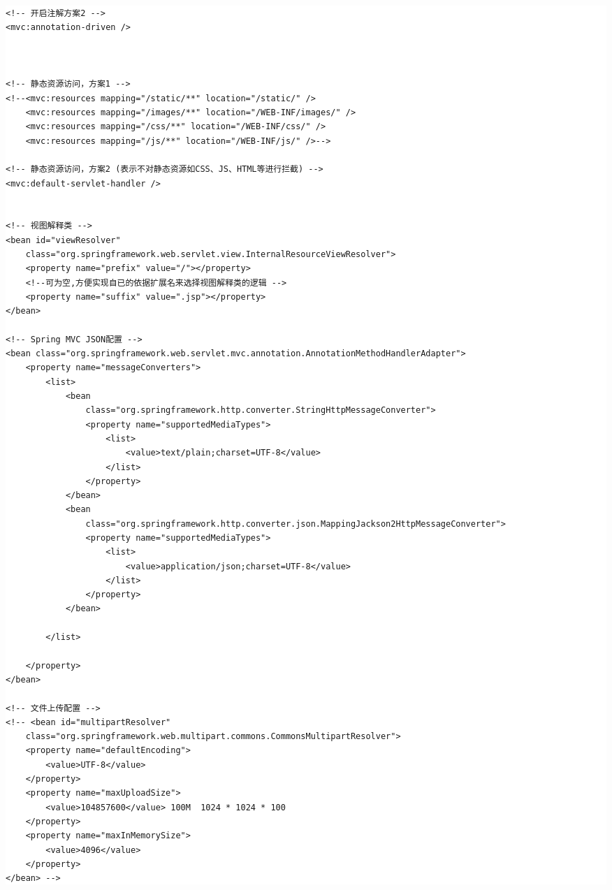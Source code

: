 	<!-- 开启注解方案2 -->
	<mvc:annotation-driven />



	<!-- 静态资源访问，方案1 -->
	<!--<mvc:resources mapping="/static/**" location="/static/" />
		<mvc:resources mapping="/images/**" location="/WEB-INF/images/" />
		<mvc:resources mapping="/css/**" location="/WEB-INF/css/" />
		<mvc:resources mapping="/js/**" location="/WEB-INF/js/" />-->

	<!-- 静态资源访问，方案2 (表示不对静态资源如CSS、JS、HTML等进行拦截) -->
	<mvc:default-servlet-handler />


	<!-- 视图解释类 -->
	<bean id="viewResolver"
		class="org.springframework.web.servlet.view.InternalResourceViewResolver">
		<property name="prefix" value="/"></property>
		<!--可为空,方便实现自已的依据扩展名来选择视图解释类的逻辑 -->
		<property name="suffix" value=".jsp"></property>
	</bean>

	<!-- Spring MVC JSON配置 -->
	<bean class="org.springframework.web.servlet.mvc.annotation.AnnotationMethodHandlerAdapter">
	    <property name="messageConverters">
	    	<list>
	    		<bean
					class="org.springframework.http.converter.StringHttpMessageConverter">
					<property name="supportedMediaTypes">
						<list>
							<value>text/plain;charset=UTF-8</value>
						</list>
					</property>
				</bean>
				<bean
					class="org.springframework.http.converter.json.MappingJackson2HttpMessageConverter">
					<property name="supportedMediaTypes">
						<list>
							<value>application/json;charset=UTF-8</value>
						</list>
					</property>
				</bean>

	    	</list>

	    </property>
	</bean>

	<!-- 文件上传配置 -->
	<!-- <bean id="multipartResolver"
		class="org.springframework.web.multipart.commons.CommonsMultipartResolver">
		<property name="defaultEncoding">
			<value>UTF-8</value>
		</property>
		<property name="maxUploadSize">
			<value>104857600</value> 100M  1024 * 1024 * 100
		</property>
		<property name="maxInMemorySize">
			<value>4096</value>
		</property>
	</bean> -->
